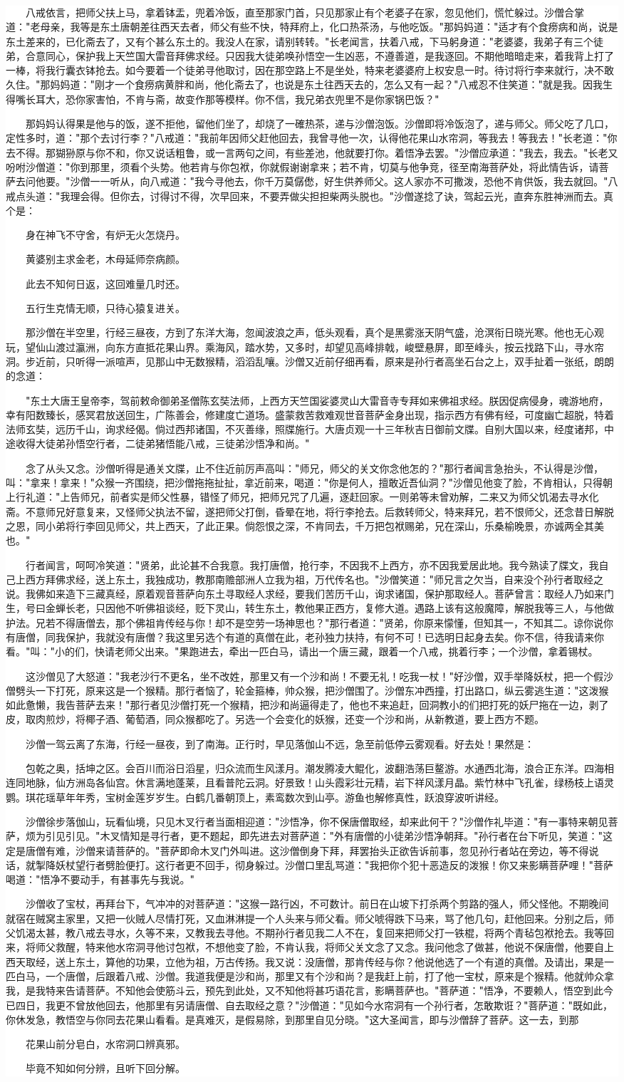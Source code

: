 　　八戒依言，把师父扶上马，拿着钵盂，兜着冷饭，直至那家门首，只见那家止有个老婆子在家，忽见他们，慌忙躲过。沙僧合掌道："老母亲，我等是东土唐朝差往西天去者，师父有些不快，特拜府上，化口热茶汤，与他吃饭。"那妈妈道："适才有个食痨病和尚，说是东土差来的，已化斋去了，又有个甚么东土的。我没人在家，请别转转。"长老闻言，扶着八戒，下马躬身道："老婆婆，我弟子有三个徒弟，合意同心，保护我上天竺国大雷音拜佛求经。只因我大徒弟唤孙悟空一生凶恶，不遵善道，是我逐回。不期他暗暗走来，着我背上打了一棒，将我行囊衣钵抢去。如今要着一个徒弟寻他取讨，因在那空路上不是坐处，特来老婆婆府上权安息一时。待讨将行李来就行，决不敢久住。"那妈妈道："刚才一个食痨病黄胖和尚，他化斋去了，也说是东土往西天去的，怎么又有一起？"八戒忍不住笑道："就是我。因我生得嘴长耳大，恐你家害怕，不肯与斋，故变作那等模样。你不信，我兄弟衣兜里不是你家锅巴饭？"

　　那妈妈认得果是他与的饭，遂不拒他，留他们坐了，却烧了一確热茶，递与沙僧泡饭。沙僧即将冷饭泡了，递与师父。师父吃了几口，定性多时，道："那个去讨行李？"八戒道："我前年因师父赶他回去，我曾寻他一次，认得他花果山水帘洞，等我去！等我去！"长老道："你去不得。那猢狲原与你不和，你又说话粗鲁，或一言两句之间，有些差池，他就要打你。着悟净去罢。"沙僧应承道："我去，我去。"长老又吩咐沙僧道："你到那里，须看个头势。他若肯与你包袱，你就假谢谢拿来；若不肯，切莫与他争竞，径至南海菩萨处，将此情告诉，请菩萨去问他要。"沙僧一一听从，向八戒道："我今寻他去，你千万莫僝僽，好生供养师父。这人家亦不可撒泼，恐他不肯供饭，我去就回。"八戒点头道："我理会得。但你去，讨得讨不得，次早回来，不要弄做尖担担柴两头脱也。"沙僧遂捻了诀，驾起云光，直奔东胜神洲而去。真个是：

　　身在神飞不守舍，有炉无火怎烧丹。

　　黄婆别主求金老，木母延师奈病颜。

　　此去不知何日返，这回难量几时还。

　　五行生克情无顺，只待心猿复进关。

　　那沙僧在半空里，行经三昼夜，方到了东洋大海，忽闻波浪之声，低头观看，真个是黑雾涨天阴气盛，沧溟衔日晓光寒。他也无心观玩，望仙山渡过瀛洲，向东方直抵花果山界。乘海风，踏水势，又多时，却望见高峰排戟，峻壁悬屏，即至峰头，按云找路下山，寻水帘洞。步近前，只听得一派喧声，见那山中无数猴精，滔滔乱嚷。沙僧又近前仔细再看，原来是孙行者高坐石台之上，双手扯着一张纸，朗朗的念道：

　　"东土大唐王皇帝李，驾前敕命御弟圣僧陈玄奘法师，上西方天竺国娑婆灵山大雷音寺专拜如来佛祖求经。朕因促病侵身，魂游地府，幸有阳数臻长，感冥君放送回生，广陈善会，修建度亡道场。盛蒙救苦救难观世音菩萨金身出现，指示西方有佛有经，可度幽亡超脱，特着法师玄奘，远历千山，询求经偈。倘过西邦诸国，不灭善缘，照牒施行。大唐贞观一十三年秋吉日御前文牒。自别大国以来，经度诸邦，中途收得大徒弟孙悟空行者，二徒弟猪悟能八戒，三徒弟沙悟净和尚。"

　　念了从头又念。沙僧听得是通关文牒，止不住近前厉声高叫："师兄，师父的关文你念他怎的？"那行者闻言急抬头，不认得是沙僧，叫："拿来！拿来！"众猴一齐围绕，把沙僧拖拖扯扯，拿近前来，喝道："你是何人，擅敢近吾仙洞？"沙僧见他变了脸，不肯相认，只得朝上行礼道："上告师兄，前者实是师父性暴，错怪了师兄，把师兄咒了几遍，逐赶回家。一则弟等未曾劝解，二来又为师父饥渴去寻水化斋。不意师兄好意复来，又怪师父执法不留，遂把师父打倒，昏晕在地，将行李抢去。后救转师父，特来拜兄，若不恨师父，还念昔日解脱之恩，同小弟将行李回见师父，共上西天，了此正果。倘怨恨之深，不肯同去，千万把包袱赐弟，兄在深山，乐桑榆晚景，亦诚两全其美也。"

　　行者闻言，呵呵冷笑道："贤弟，此论甚不合我意。我打唐僧，抢行李，不因我不上西方，亦不因我爱居此地。我今熟读了牒文，我自己上西方拜佛求经，送上东土，我独成功，教那南赡部洲人立我为祖，万代传名也。"沙僧笑道："师兄言之欠当，自来没个孙行者取经之说。我佛如来造下三藏真经，原着观音菩萨向东土寻取经人求经，要我们苦历千山，询求诸国，保护那取经人。菩萨曾言：取经人乃如来门生，号曰金蝉长老，只因他不听佛祖谈经，贬下灵山，转生东土，教他果正西方，复修大道。遇路上该有这般魔障，解脱我等三人，与他做护法。兄若不得唐僧去，那个佛祖肯传经与你！却不是空劳一场神思也？"那行者道："贤弟，你原来懞懂，但知其一，不知其二。谅你说你有唐僧，同我保护，我就没有唐僧？我这里另选个有道的真僧在此，老孙独力扶持，有何不可！已选明日起身去矣。你不信，待我请来你看。"叫："小的们，快请老师父出来。"果跑进去，牵出一匹白马，请出一个唐三藏，跟着一个八戒，挑着行李；一个沙僧，拿着锡杖。

　　这沙僧见了大怒道："我老沙行不更名，坐不改姓，那里又有一个沙和尚！不要无礼！吃我一杖！"好沙僧，双手举降妖杖，把一个假沙僧劈头一下打死，原来这是一个猴精。那行者恼了，轮金箍棒，帅众猴，把沙僧围了。沙僧东冲西撞，打出路口，纵云雾逃生道："这泼猴如此惫懒，我告菩萨去来！"那行者见沙僧打死一个猴精，把沙和尚逼得走了，他也不来追赶，回洞教小的们把打死的妖尸拖在一边，剥了皮，取肉煎炒，将椰子酒、葡萄酒，同众猴都吃了。另选一个会变化的妖猴，还变一个沙和尚，从新教道，要上西方不题。

　　沙僧一驾云离了东海，行经一昼夜，到了南海。正行时，早见落伽山不远，急至前低停云雾观看。好去处！果然是：

　　包乾之奥，括坤之区。会百川而浴日滔星，归众流而生风漾月。潮发腾凌大鲲化，波翻浩荡巨鳌游。水通西北海，浪合正东洋。四海相连同地脉，仙方洲岛各仙宫。休言满地蓬莱，且看普陀云洞。好景致！山头霞彩壮元精，岩下祥风漾月晶。紫竹林中飞孔雀，绿杨枝上语灵鹦。琪花瑶草年年秀，宝树金莲岁岁生。白鹤几番朝顶上，素鸾数次到山亭。游鱼也解修真性，跃浪穿波听讲经。

　　沙僧徐步落伽山，玩看仙境，只见木叉行者当面相迎道："沙悟净，你不保唐僧取经，却来此何干？"沙僧作礼毕道："有一事特来朝见菩萨，烦为引见引见。"木叉情知是寻行者，更不题起，即先进去对菩萨道："外有唐僧的小徒弟沙悟净朝拜。"孙行者在台下听见，笑道："这定是唐僧有难，沙僧来请菩萨的。"菩萨即命木叉门外叫进。这沙僧倒身下拜，拜罢抬头正欲告诉前事，忽见孙行者站在旁边，等不得说话，就掣降妖杖望行者劈脸便打。这行者更不回手，彻身躲过。沙僧口里乱骂道："我把你个犯十恶造反的泼猴！你又来影瞒菩萨哩！"菩萨喝道："悟净不要动手，有甚事先与我说。"

　　沙僧收了宝杖，再拜台下，气冲冲的对菩萨道："这猴一路行凶，不可数计。前日在山坡下打杀两个剪路的强人，师父怪他。不期晚间就宿在贼窝主家里，又把一伙贼人尽情打死，又血淋淋提一个人头来与师父看。师父唬得跌下马来，骂了他几句，赶他回来。分别之后，师父饥渴太甚，教八戒去寻水，久等不来，又教我去寻他。不期孙行者见我二人不在，复回来把师父打一铁棍，将两个青毡包袱抢去。我等回来，将师父救醒，特来他水帘洞寻他讨包袱，不想他变了脸，不肯认我，将师父关文念了又念。我问他念了做甚，他说不保唐僧，他要自上西天取经，送上东土，算他的功果，立他为祖，万古传扬。我又说：没唐僧，那肯传经与你？他说他选了一个有道的真僧。及请出，果是一匹白马，一个唐僧，后跟着八戒、沙僧。我道我便是沙和尚，那里又有个沙和尚？是我赶上前，打了他一宝杖，原来是个猴精。他就帅众拿我，是我特来告请菩萨。不知他会使筋斗云，预先到此处，又不知他将甚巧语花言，影瞒菩萨也。"菩萨道："悟净，不要赖人，悟空到此今已四日，我更不曾放他回去，他那里有另请唐僧、自去取经之意？"沙僧道："见如今水帘洞有一个孙行者，怎敢欺诳？"菩萨道："既如此，你休发急，教悟空与你同去花果山看看。是真难灭，是假易除，到那里自见分晓。"这大圣闻言，即与沙僧辞了菩萨。这一去，到那

　　花果山前分皂白，水帘洞口辨真邪。

　　毕竟不知如何分辨，且听下回分解。

